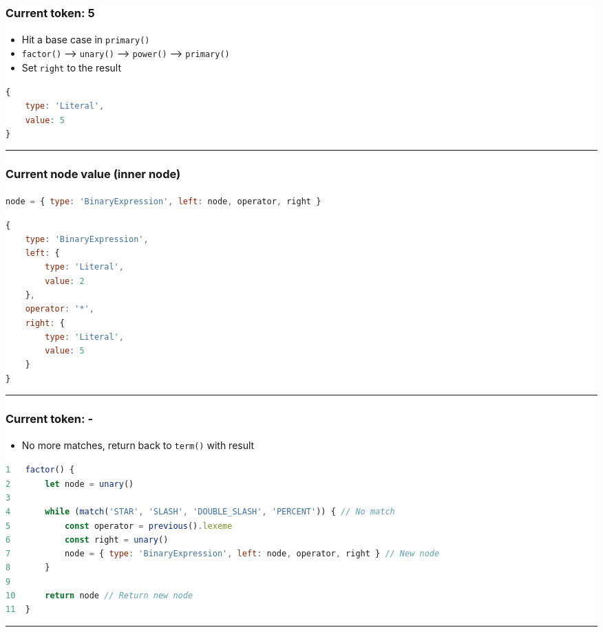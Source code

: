 
### Current token: 5

-   Hit a base case in `primary()`
-   `factor()` --> `unary()` --> `power()` --> `primary()`
-   Set `right` to the result

```JavaScript
{
    type: 'Literal',
    value: 5
}
```

---

### Current node value (inner node)

```JavaScript
node = { type: 'BinaryExpression', left: node, operator, right }
```

```JavaScript
{
    type: 'BinaryExpression',
    left: {
        type: 'Literal',
        value: 2
    },
    operator: '*',
    right: {
        type: 'Literal',
        value: 5
    }
}
```

---

### Current token: -

-   No more matches, return back to `term()` with result

```JavaScript
1   factor() {
2       let node = unary()
3
4       while (match('STAR', 'SLASH', 'DOUBLE_SLASH', 'PERCENT')) { // No match
5           const operator = previous().lexeme
6           const right = unary()
7           node = { type: 'BinaryExpression', left: node, operator, right } // New node
8       }
9
10      return node // Return new node
11  }
```

---
